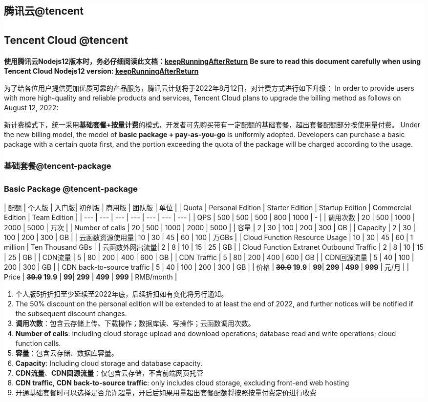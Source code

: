 ## 腾讯云@tencent
## Tencent Cloud @tencent

**使用腾讯云Nodejs12版本时，务必仔细阅读此文档：[keepRunningAfterReturn](uniCloud/cf-functions.md?id=keep-running)**
**Be sure to read this document carefully when using Tencent Cloud Nodejs12 version: [keepRunningAfterReturn](uniCloud/cf-functions.md?id=keep-running)**

为了给各位用户提供更加优质可靠的产品服务，腾讯云计划将于2022年8月12日，对计费方式进行如下升级：
In order to provide users with more high-quality and reliable products and services, Tencent Cloud plans to upgrade the billing method as follows on August 12, 2022:

新计费模式下，统一采用**基础套餐+按量计费**的模式，开发者可先购买带有一定配额的基础套餐，超出套餐配额部分按使用量付费。
Under the new billing model, the model of **basic package + pay-as-you-go** is uniformly adopted. Developers can purchase a basic package with a certain quota first, and the portion exceeding the quota of the package will be charged according to the usage.

### 基础套餐@tencent-package
### Basic Package @tencent-package

| 配额						| 个人版						| 入门版| 初创版	| 商用版	| 团队版	| 单位	|
| Quota | Personal Edition | Starter Edition | Startup Edition | Commercial Edition | Team Edition |
| ---							| ---								| ---		| ---			| ---			|  ---		| ---		|
| QPS							| 500								| 500		| 500			| 800			| 1000		| -			|
| 调用次数				| 20								| 500		| 1000		| 2000		| 5000		| 万次	|
| Number of calls | 20 | 500 | 1000 | 2000 | 5000 |
| 容量						| 2									| 30		| 100			| 200			| 300			| GB		|
| Capacity | 2 | 30 | 100 | 200 | 300 | GB |
| 云函数资源使用量| 10								| 30		| 45			| 60			| 100			| 万GBs	|
| Cloud Function Resource Usage | 10 | 30 | 45 | 60 | 1 million | Ten Thousand GBs |
| 云函数外网出流量| 2									| 8			| 10			| 15			| 25			| GB		|
| Cloud Function Extranet Outbound Traffic | 2 | 8 | 10 | 15 | 25 | GB |
| CDN流量					| 5									| 80		| 200			| 400			| 600			| GB		|
| CDN Traffic | 5 | 80 | 200 | 400 | 600 | GB |
| CDN回源流量			| 5									| 40		| 100			| 200			| 300			| GB		|
| CDN back-to-source traffic | 5 | 40 | 100 | 200 | 300 | GB |
| 价格						| **~~39.9~~ 19.9**	| **99**| **299**	| **499**	| **999**	| 元/月	|
| Price | **~~39.9~~ 19.9** | **99**| **299** | **499** | **999** | RMB/month |

1. 个人版5折折扣至少延续至2022年底，后续折扣如有变化将另行通知。
1. The 50% discount on the personal edition will be extended to at least the end of 2022, and further notices will be notified if the subsequent discount changes.
2. **调用次数**：包含云存储上传、下载操作；数据库读、写操作；云函数调用次数。
2. **Number of calls**: including cloud storage upload and download operations; database read and write operations; cloud function calls.
3. **容量**：包含云存储、数据库容量。
3. **Capacity**: Including cloud storage and database capacity.
4. **CDN流量**、**CDN回源流量**：仅包含云存储，不含前端网页托管
4. **CDN traffic**, **CDN back-to-source traffic**: only includes cloud storage, excluding front-end web hosting
5. 开通基础套餐时可以选择是否允许超量，开启后如果用量超出套餐配额将按照按量付费定价进行收费